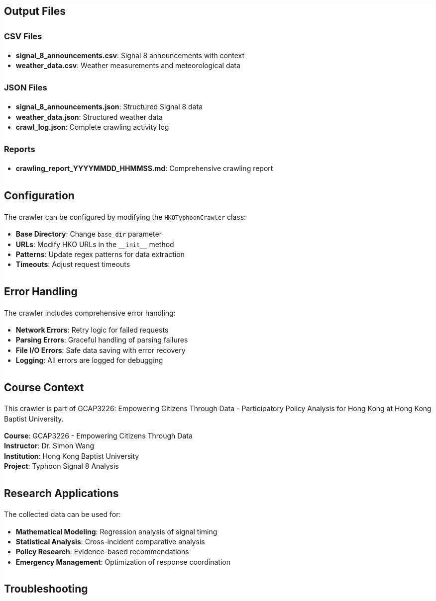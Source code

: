 ## Output Files

### CSV Files
- **signal_8_announcements.csv**: Signal 8 announcements with context
- **weather_data.csv**: Weather measurements and meteorological data

### JSON Files
- **signal_8_announcements.json**: Structured Signal 8 data
- **weather_data.json**: Structured weather data
- **crawl_log.json**: Complete crawling activity log

### Reports
- **crawling_report_YYYYMMDD_HHMMSS.md**: Comprehensive crawling report

## Configuration

The crawler can be configured by modifying the `HKOTyphoonCrawler` class:

- **Base Directory**: Change `base_dir` parameter
- **URLs**: Modify HKO URLs in the `__init__` method
- **Patterns**: Update regex patterns for data extraction
- **Timeouts**: Adjust request timeouts

## Error Handling

The crawler includes comprehensive error handling:
- **Network Errors**: Retry logic for failed requests
- **Parsing Errors**: Graceful handling of parsing failures
- **File I/O Errors**: Safe data saving with error recovery
- **Logging**: All errors are logged for debugging

## Course Context

This crawler is part of GCAP3226: Empowering Citizens Through Data - Participatory Policy Analysis for Hong Kong at Hong Kong Baptist University.

**Course**: GCAP3226 - Empowering Citizens Through Data  
**Instructor**: Dr. Simon Wang  
**Institution**: Hong Kong Baptist University  
**Project**: Typhoon Signal 8 Analysis

## Research Applications

The collected data can be used for:
- **Mathematical Modeling**: Regression analysis of signal timing
- **Statistical Analysis**: Cross-incident comparative analysis
- **Policy Research**: Evidence-based recommendations
- **Emergency Management**: Optimization of response coordination

## Troubleshooting
